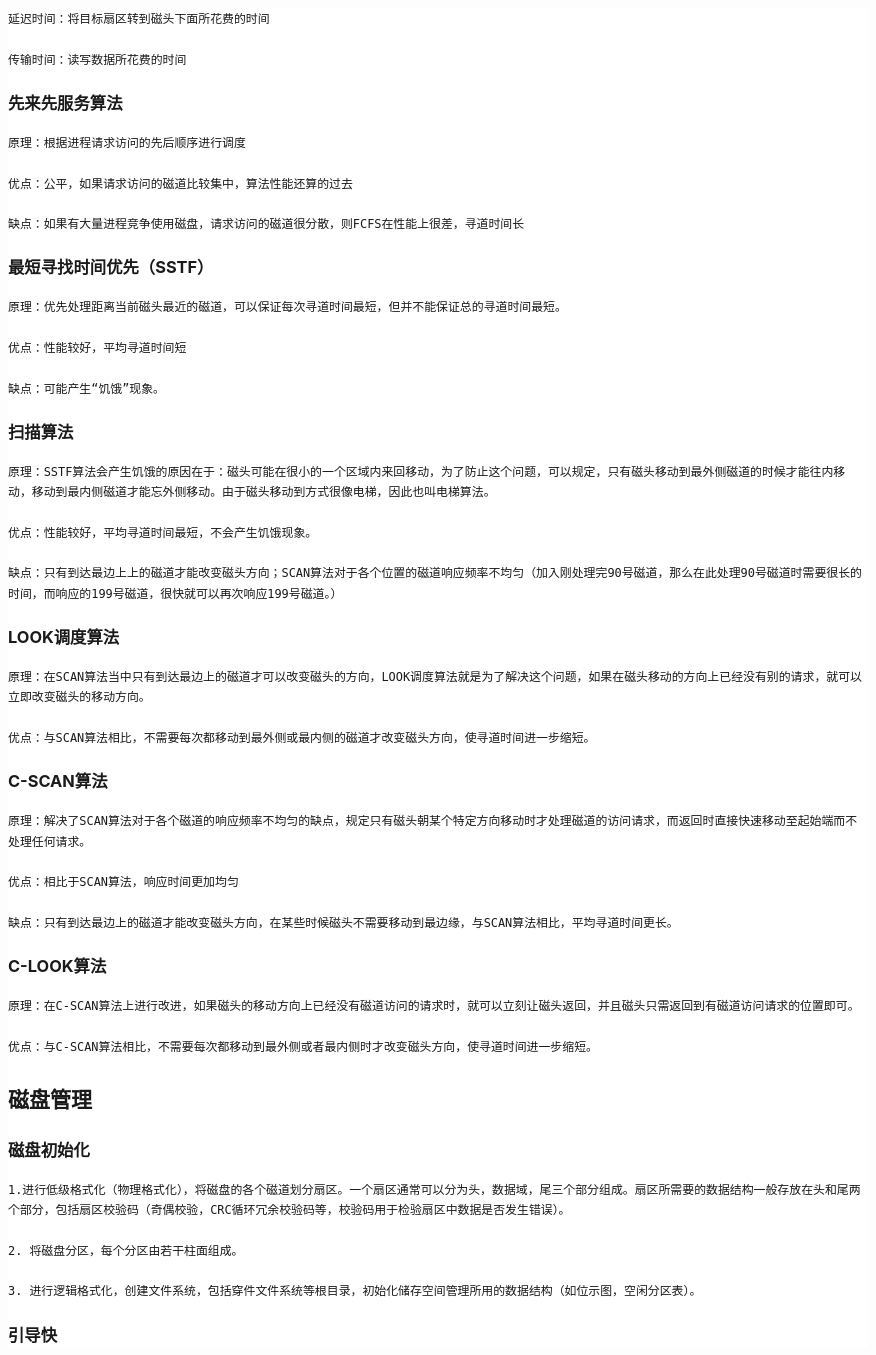 	延迟时间：将目标扇区转到磁头下面所花费的时间

	传输时间：读写数据所花费的时间

### 先来先服务算法
	原理：根据进程请求访问的先后顺序进行调度
	
	优点：公平，如果请求访问的磁道比较集中，算法性能还算的过去
	
	缺点：如果有大量进程竞争使用磁盘，请求访问的磁道很分散，则FCFS在性能上很差，寻道时间长

### 最短寻找时间优先（SSTF）
	原理：优先处理距离当前磁头最近的磁道，可以保证每次寻道时间最短，但并不能保证总的寻道时间最短。
	
	优点：性能较好，平均寻道时间短
	
	缺点：可能产生“饥饿”现象。

### 扫描算法
	原理：SSTF算法会产生饥饿的原因在于：磁头可能在很小的一个区域内来回移动，为了防止这个问题，可以规定，只有磁头移动到最外侧磁道的时候才能往内移动，移动到最内侧磁道才能忘外侧移动。由于磁头移动到方式很像电梯，因此也叫电梯算法。
	
	优点：性能较好，平均寻道时间最短，不会产生饥饿现象。
	
	缺点：只有到达最边上上的磁道才能改变磁头方向；SCAN算法对于各个位置的磁道响应频率不均匀（加入刚处理完90号磁道，那么在此处理90号磁道时需要很长的时间，而响应的199号磁道，很快就可以再次响应199号磁道。）

### LOOK调度算法
	原理：在SCAN算法当中只有到达最边上的磁道才可以改变磁头的方向，LOOK调度算法就是为了解决这个问题，如果在磁头移动的方向上已经没有别的请求，就可以立即改变磁头的移动方向。

	优点：与SCAN算法相比，不需要每次都移动到最外侧或最内侧的磁道才改变磁头方向，使寻道时间进一步缩短。

### C-SCAN算法
	原理：解决了SCAN算法对于各个磁道的响应频率不均匀的缺点，规定只有磁头朝某个特定方向移动时才处理磁道的访问请求，而返回时直接快速移动至起始端而不处理任何请求。

	优点：相比于SCAN算法，响应时间更加均匀

	缺点：只有到达最边上的磁道才能改变磁头方向，在某些时候磁头不需要移动到最边缘，与SCAN算法相比，平均寻道时间更长。

### C-LOOK算法
	原理：在C-SCAN算法上进行改进，如果磁头的移动方向上已经没有磁道访问的请求时，就可以立刻让磁头返回，并且磁头只需返回到有磁道访问请求的位置即可。

	优点：与C-SCAN算法相比，不需要每次都移动到最外侧或者最内侧时才改变磁头方向，使寻道时间进一步缩短。

## 磁盘管理

###	磁盘初始化
	1.进行低级格式化（物理格式化），将磁盘的各个磁道划分扇区。一个扇区通常可以分为头，数据域，尾三个部分组成。扇区所需要的数据结构一般存放在头和尾两个部分，包括扇区校验码（奇偶校验，CRC循环冗余校验码等，校验码用于检验扇区中数据是否发生错误）。

	2. 将磁盘分区，每个分区由若干柱面组成。

	3. 进行逻辑格式化，创建文件系统，包括穿件文件系统等根目录，初始化储存空间管理所用的数据结构（如位示图，空闲分区表）。

###	引导快

